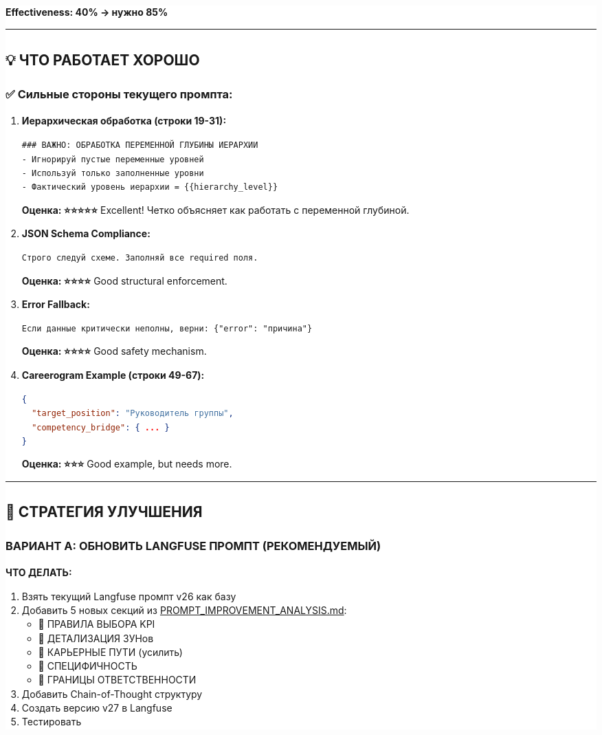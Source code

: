 **Effectiveness: 40% → нужно 85%**

---

## 💡 ЧТО РАБОТАЕТ ХОРОШО

### ✅ Сильные стороны текущего промпта:

1. **Иерархическая обработка (строки 19-31):**
   ```
   ### ВАЖНО: ОБРАБОТКА ПЕРЕМЕННОЙ ГЛУБИНЫ ИЕРАРХИИ
   - Игнорируй пустые переменные уровней
   - Используй только заполненные уровни
   - Фактический уровень иерархии = {{hierarchy_level}}
   ```
   **Оценка: ⭐⭐⭐⭐⭐** Excellent! Четко объясняет как работать с переменной глубиной.

2. **JSON Schema Compliance:**
   ```
   Строго следуй схеме. Заполняй все required поля.
   ```
   **Оценка: ⭐⭐⭐⭐** Good structural enforcement.

3. **Error Fallback:**
   ```
   Если данные критически неполны, верни: {"error": "причина"}
   ```
   **Оценка: ⭐⭐⭐⭐** Good safety mechanism.

4. **Careerogram Example (строки 49-67):**
   ```json
   {
     "target_position": "Руководитель группы",
     "competency_bridge": { ... }
   }
   ```
   **Оценка: ⭐⭐⭐** Good example, but needs more.

---

## 🎯 СТРАТЕГИЯ УЛУЧШЕНИЯ

### ВАРИАНТ A: ОБНОВИТЬ LANGFUSE ПРОМПТ (РЕКОМЕНДУЕМЫЙ)

**ЧТО ДЕЛАТЬ:**
1. Взять текущий Langfuse промпт v26 как базу
2. Добавить 5 новых секций из [PROMPT_IMPROVEMENT_ANALYSIS.md](PROMPT_IMPROVEMENT_ANALYSIS.md):
   - 🎯 ПРАВИЛА ВЫБОРА KPI
   - 🎯 ДЕТАЛИЗАЦИЯ ЗУНов
   - 🎯 КАРЬЕРНЫЕ ПУТИ (усилить)
   - 🎯 СПЕЦИФИЧНОСТЬ
   - 🎯 ГРАНИЦЫ ОТВЕТСТВЕННОСТИ
3. Добавить Chain-of-Thought структуру
4. Создать версию v27 в Langfuse
5. Тестировать
